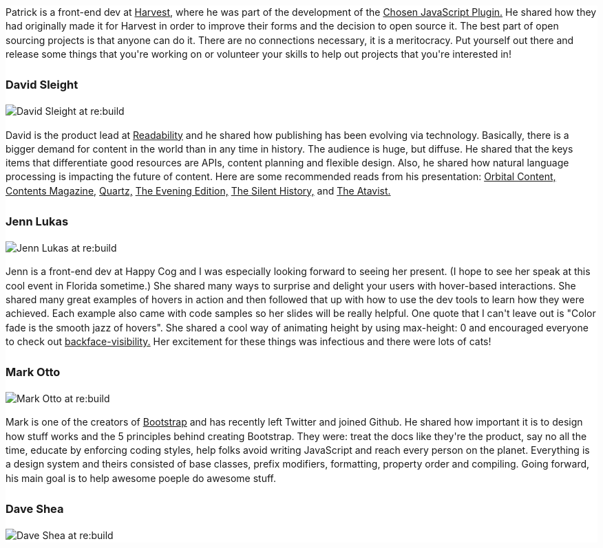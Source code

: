 Patrick is a front-end dev at [Harvest,](http://www.getharvest.com) where he was part of the development of the [Chosen JavaScript Plugin.](http://harvesthq.github.com/chosen) He shared how they had originally made it for Harvest in order to improve their forms and the decision to open source it. The best part of open sourcing projects is that anyone can do it. There are no connections necessary, it is a meritocracy. Put yourself out there and release some things that you're working on or volunteer your skills to help out projects that you're interested in!

### David Sleight

![David Sleight at re:build](/img/posts/conferences/rebuild-conference-2012/speaker-david-sleight.jpg)

David is the product lead at [Readability](http://readability.com) and he shared how publishing has been evolving via technology. Basically, there is a bigger demand for content in the world than in any time in history. The audience is huge, but diffuse. He shared that the keys items that differentiate good resources are APIs, content planning and flexible design. Also, he shared how natural language processing is impacting the future of content. Here are some recommended reads from his presentation: [Orbital Content,](http://www.alistapart.com/articles/orbital-content) [Contents Magazine,](http://contentsmagazine.com) [Quartz,](http://qz.com) [The Evening Edition,](http://evening-edition.com) [The Silent History,](http://www.thesilenthistory.com) and [The Atavist.](https://www.atavist.com/stories)

### Jenn Lukas

![Jenn Lukas at re:build](/img/posts/conferences/rebuild-conference-2012/speaker-jenn-lukas.jpg)

Jenn is a front-end dev at Happy Cog and I was especially looking forward to seeing her present. (I hope to see her speak at this cool event in Florida sometime.) She shared many ways to surprise and delight your users with hover-based interactions. She shared many great examples of hovers in action and then followed that up with how to use the dev tools to learn how they were achieved. Each example also came with code samples so her slides will be really helpful. One quote that I can't leave out is "Color fade is the smooth jazz of hovers". She shared a cool way of animating height by using max-height: 0 and encouraged everyone to check out [backface-visibility.](http://css-tricks.com/almanac/properties/b/backface-visibility) Her excitement for these things was infectious and there were lots of cats!

### Mark Otto

![Mark Otto at re:build](/img/posts/conferences/rebuild-conference-2012/speaker-mark-otto.jpg)

Mark is one of the creators of [Bootstrap](http://twitter.github.com/bootstrap) and has recently left Twitter and joined Github. He shared how important it is to design how stuff works and the 5 principles behind creating Bootstrap. They were: treat the docs like they're the product, say no all the time, educate by enforcing coding styles, help folks avoid writing JavaScript and reach every person on the planet. Everything is a design system and theirs consisted of base classes, prefix modifiers, formatting, property order and compiling. Going forward, his main goal is to help awesome poeple do awesome stuff.

### Dave Shea

![Dave Shea at re:build](/img/posts/conferences/rebuild-conference-2012/speaker-dave-shea.jpg)
